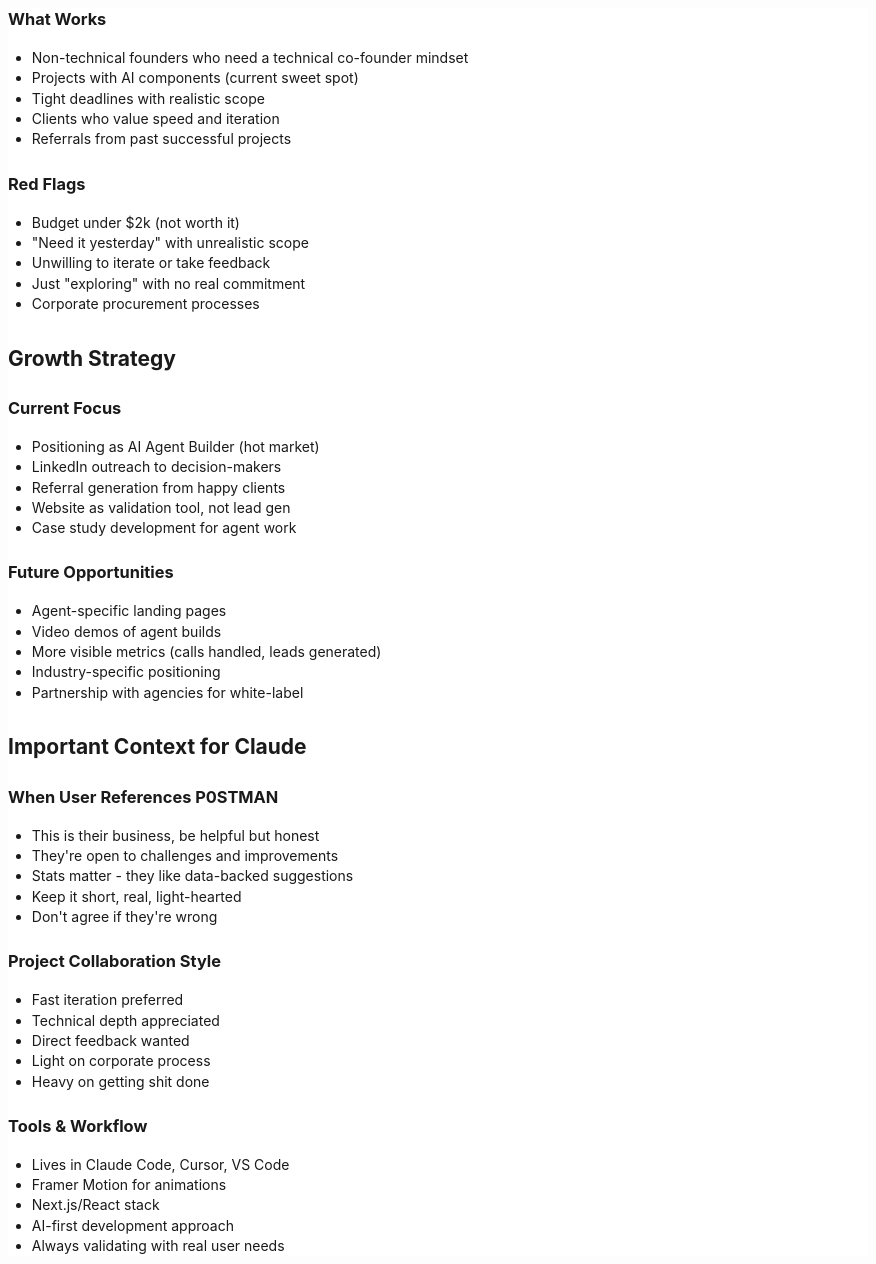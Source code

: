 ### What Works
- Non-technical founders who need a technical co-founder mindset
- Projects with AI components (current sweet spot)
- Tight deadlines with realistic scope
- Clients who value speed and iteration
- Referrals from past successful projects

### Red Flags
- Budget under $2k (not worth it)
- "Need it yesterday" with unrealistic scope
- Unwilling to iterate or take feedback
- Just "exploring" with no real commitment
- Corporate procurement processes

## Growth Strategy

### Current Focus
- Positioning as AI Agent Builder (hot market)
- LinkedIn outreach to decision-makers
- Referral generation from happy clients
- Website as validation tool, not lead gen
- Case study development for agent work

### Future Opportunities
- Agent-specific landing pages
- Video demos of agent builds
- More visible metrics (calls handled, leads generated)
- Industry-specific positioning
- Partnership with agencies for white-label

## Important Context for Claude

### When User References P0STMAN
- This is their business, be helpful but honest
- They're open to challenges and improvements
- Stats matter - they like data-backed suggestions
- Keep it short, real, light-hearted
- Don't agree if they're wrong

### Project Collaboration Style
- Fast iteration preferred
- Technical depth appreciated
- Direct feedback wanted
- Light on corporate process
- Heavy on getting shit done

### Tools & Workflow
- Lives in Claude Code, Cursor, VS Code
- Framer Motion for animations
- Next.js/React stack
- AI-first development approach
- Always validating with real user needs
